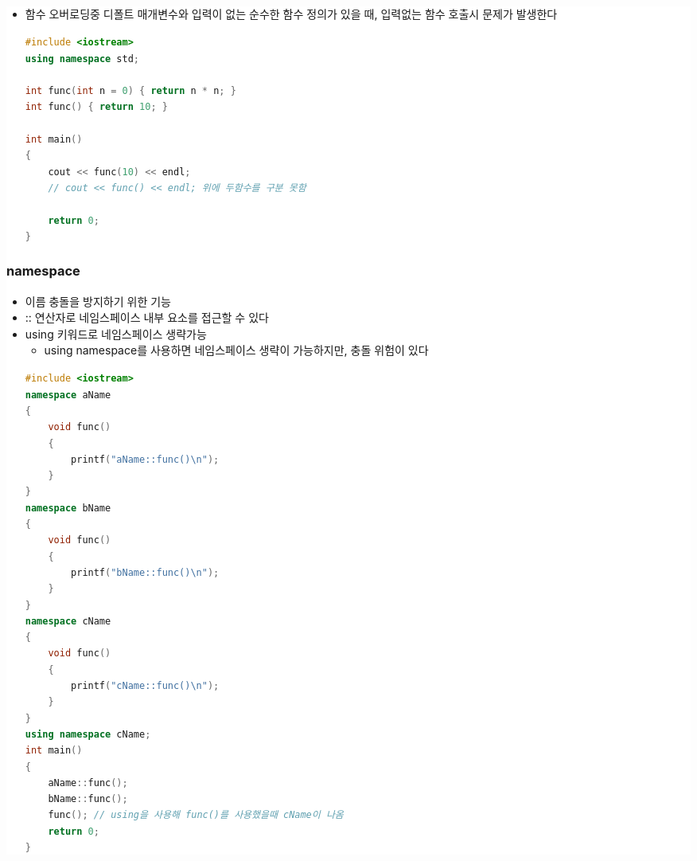 - 함수 오버로딩중 디폴트 매개변수와 입력이 없는 순수한 함수 정의가 있을 때,
  입력없는 함수 호출시 문제가 발생한다
	```c++
	#include <iostream>
	using namespace std;

	int func(int n = 0) { return n * n; }
	int func() { return 10; }

	int main()
	{
		cout << func(10) << endl;
		// cout << func() << endl; 위에 두함수를 구분 못함

		return 0;
	}
	```

### namespace

- 이름 충돌을 방지하기 위한 기능
-  :: 연산자로 네임스페이스 내부 요소를 접근할 수 있다
- using 키워드로 네임스페이스 생략가능
	- using namespace를 사용하면 네임스페이스 생략이 가능하지만, 충돌 위험이 있다
	```c++
	#include <iostream>
	namespace aName
	{
		void func()
		{
			printf("aName::func()\n");
		}
	}
	namespace bName
	{
		void func()
		{
			printf("bName::func()\n");
		}
	}
	namespace cName
	{
		void func()
		{
			printf("cName::func()\n");
		}
	}
	using namespace cName;
	int main()
	{
		aName::func();
		bName::func();
		func(); // using을 사용해 func()를 사용했을때 cName이 나옴
		return 0;
	}
	```
